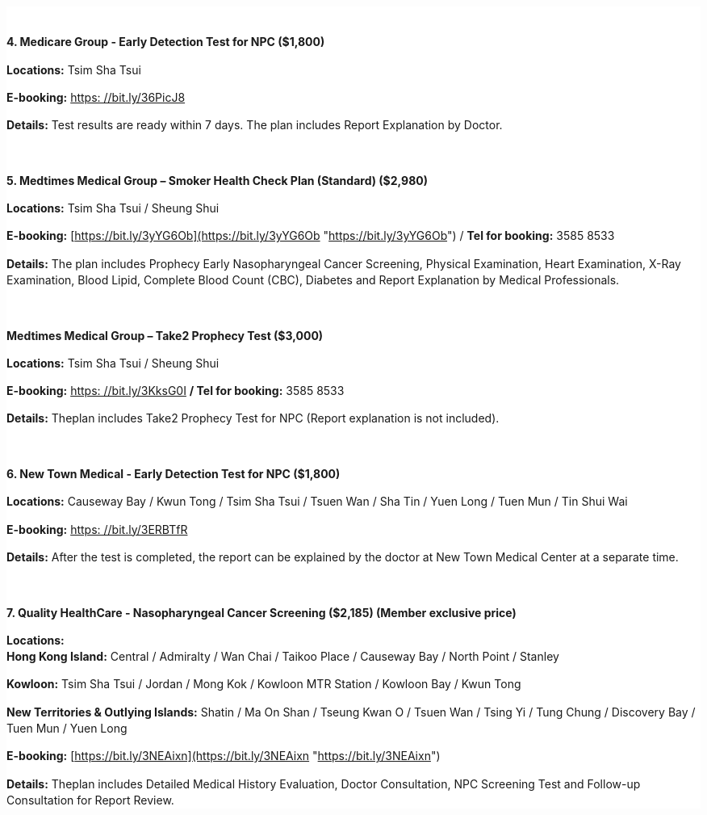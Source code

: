 <br/>

**4. Medicare Group - Early Detection Test for NPC ($1,800)**

**Locations:** Tsim Sha Tsui

**E-booking:** [https: //bit.ly/36PicJ8](https://bit.ly/36PicJ8)

**Details:** Test results are ready within 7 days. The plan includes Report Explanation by Doctor.

<br/>

**5. Medtimes Medical Group – Smoker Health Check Plan (Standard) ($2,980)**

**Locations:** Tsim Sha Tsui / Sheung Shui

**E-booking:** [https://bit.ly/3yYG6Ob](https://bit.ly/3yYG6Ob "https://bit.ly/3yYG6Ob") / **Tel for booking:** 3585 8533

**Details:** The plan includes Prophecy Early Nasopharyngeal Cancer Screening, Physical Examination, Heart Examination, X-Ray Examination, Blood Lipid, Complete Blood Count (CBC), Diabetes and Report Explanation by Medical Professionals.

<br/>

**Medtimes Medical Group – Take2 Prophecy Test ($3,000)**

**Locations:** Tsim Sha Tsui / Sheung Shui

**E-booking:** [https: //bit.ly/3KksG0I](https://bit.ly/3KksG0I) **/ Tel for booking:** 3585 8533

**Details:** Theplan includes Take2 Prophecy Test for NPC (Report explanation is not included).

<br/>

**6. New Town Medical - Early Detection Test for NPC ($1,800)**

**Locations:** Causeway Bay / Kwun Tong / Tsim Sha Tsui / Tsuen Wan / Sha Tin / Yuen Long / Tuen Mun / Tin Shui Wai

**E-booking:** [https: //bit.ly/3ERBTfR](https://bit.ly/3ERBTfR)

**Details:** After the test is completed, the report can be explained by the doctor at New Town Medical Center at a separate time.

<br/>

**7. Quality HealthCare - Nasopharyngeal Cancer Screening ($2,185) (Member exclusive price)**

**Locations:**  
**Hong Kong Island:** Central / Admiralty / Wan Chai / Taikoo Place / Causeway Bay / North Point / Stanley

**Kowloon:** Tsim Sha Tsui / Jordan / Mong Kok / Kowloon MTR Station / Kowloon Bay / Kwun Tong

**New Territories & Outlying Islands:** Shatin / Ma On Shan / Tseung Kwan O / Tsuen Wan / Tsing Yi / Tung Chung / Discovery Bay / Tuen Mun / Yuen Long

**E-booking:** [https://bit.ly/3NEAixn](https://bit.ly/3NEAixn "https://bit.ly/3NEAixn")

**Details:** Theplan includes Detailed Medical History Evaluation, Doctor Consultation, NPC Screening Test and Follow-up Consultation for Report Review.
